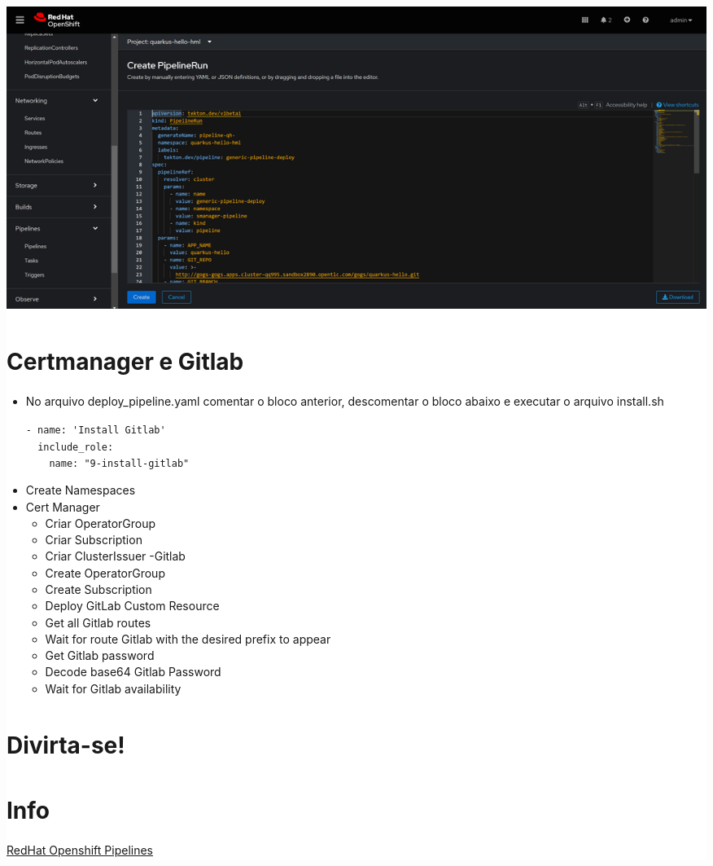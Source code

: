 ![img.png](imagens/x-pipeline-2.png)

# Certmanager e Gitlab
- No arquivo deploy_pipeline.yaml comentar o bloco anterior, descomentar o bloco abaixo e executar o arquivo install.sh
    ```
    - name: 'Install Gitlab'
      include_role:
        name: "9-install-gitlab"
    ```
- Create Namespaces
- Cert Manager
  - Criar OperatorGroup
  - Criar Subscription
  - Criar ClusterIssuer
-Gitlab
  - Create OperatorGroup
  - Create Subscription
  - Deploy GitLab Custom Resource
  - Get all Gitlab routes
  - Wait for route Gitlab with the desired prefix to appear
  - Get Gitlab password
  - Decode base64 Gitlab Password
  - Wait for Gitlab availability


# Divirta-se!


# Info
[RedHat Openshift Pipelines](https://docs.openshift.com/pipelines/1.17/about/about-pipelines.html)
